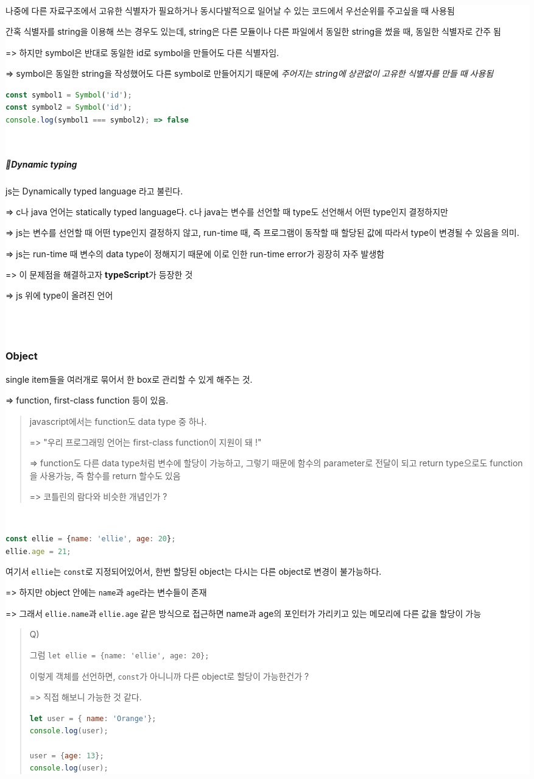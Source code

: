 나중에 다른 자료구조에서 고유한 식별자가 필요하거나 동시다발적으로 일어날 수 있는 코드에서 우선순위를 주고싶을 때 사용됨

간혹 식별자를 string을 이용해 쓰는 경우도 있는데, string은 다른 모듈이나 다른 파일에서 동일한 string을 썼을 때, 동일한 식별자로 간주 됨

=> 하지만 symbol은 반대로 동일한 id로 symbol을 만들어도 다른 식별자임.

=> symbol은 동일한 string을 작성했어도 다른 symbol로 만들어지기 때문에 *주어지는 string에 상관없이 고유한 식별자를 만들 때 사용됨*

```javascript
const symbol1 = Symbol('id');
const symbol2 = Symbol('id');
console.log(symbol1 === symbol2); => false
```

<br>

##### 📌Dynamic typing

js는 Dynamically typed language 라고 불린다. 

=> c나 java 언어는 statically typed language다. c나 java는 변수를 선언할 때 type도 선언해서 어떤 type인지 결정하지만

=> js는 변수를 선언할 때 어떤 type인지 결정하지 않고, run-time 때, 즉 프로그램이 동작할 때 할당된 값에 따라서 type이 변경될 수 있음을 의미. 

=> js는 run-time 때 변수의 data type이 정해지기 때문에 이로 인한 run-time error가 굉장히 자주 발생함

=> 이 문제점을 해결하고자 **typeScript**가 등장한 것

=> js 위에 type이 올려진 언어

<br><br>

### Object	

single item들을 여러개로 묶어서 한 box로 관리할 수 있게 해주는 것. 

=> function, first-class function 등이 있음.

> javascript에서는 function도 data type 중 하나. 
>
> => "우리 프로그래밍 언어는 first-class function이 지원이 돼 !"
>
> => function도 다른 data type처럼 변수에 할당이 가능하고, 그렇기 때문에 함수의 parameter로 전달이 되고 return type으로도 function을 사용가능, 즉 함수를 return 할수도 있음
>
> => 코틀린의 람다와 비슷한 개념인가 ? 

<br>

```javascript
const ellie = {name: 'ellie', age: 20};
ellie.age = 21;
```

여기서 `ellie`는 `const`로 지정되어있어서, 한번 할당된 object는 다시는 다른 object로 변경이 불가능하다.

=> 하지만 object 안에는 `name`과 `age`라는 변수들이 존재

=> 그래서 `ellie.name`과 `ellie.age` 같은 방식으로 접근하면 name과 age의 포인터가 가리키고 있는 메모리에 다른 값을 할당이 가능

> Q)
>
> 그럼 `let ellie = {name: 'ellie', age: 20};`
>
> 이렇게 객체를 선언하면, `const`가 아니니까 다른 object로 할당이 가능한건가 ?
>
> => 직접 해보니 가능한 것 같다. 
>
> ```javascript
> let user = { name: 'Orange'};
> console.log(user);
> 
> user = {age: 13};
> console.log(user);